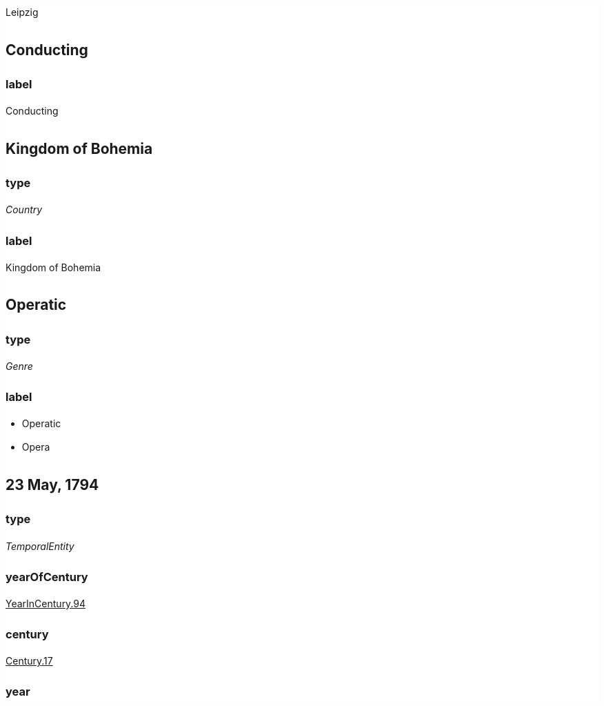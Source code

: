 
Leipzig

## Conducting

### label


Conducting

## Kingdom of Bohemia

### type


*Country*

### label


Kingdom of Bohemia

## Operatic

### type


*Genre*

### label

 - Operatic

 - Opera

## 23 May, 1794

### type


*TemporalEntity*

### yearOfCentury


[YearInCentury.94](#YearInCentury.94)

### century


[Century.17](#Century.17)

### year
